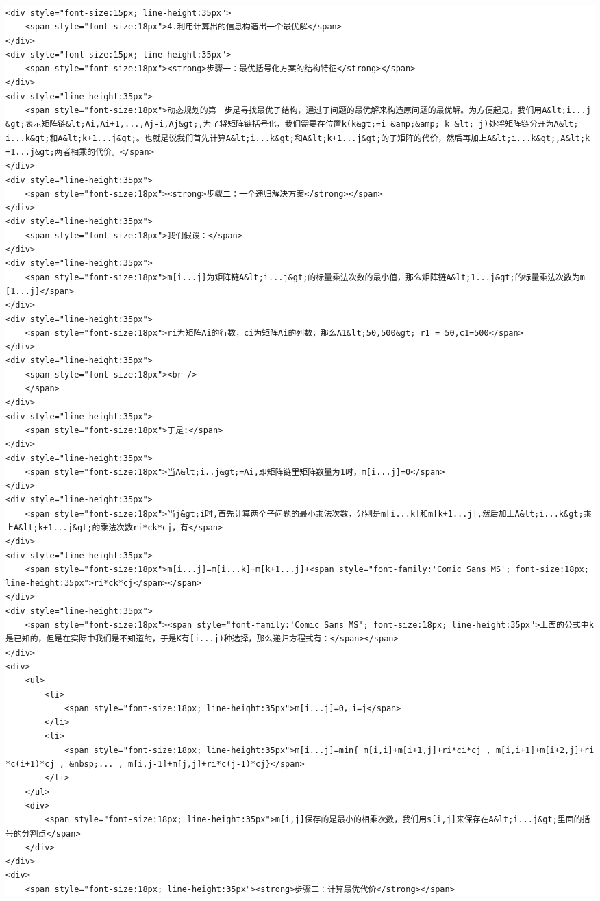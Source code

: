     <div style="font-size:15px; line-height:35px">
        <span style="font-size:18px">4.利用计算出的信息构造出一个最优解</span>
    </div>
    <div style="font-size:15px; line-height:35px">
        <span style="font-size:18px"><strong>步骤一：最优括号化方案的结构特征</strong></span>
    </div>
    <div style="line-height:35px">
        <span style="font-size:18px">动态规划的第一步是寻找最优子结构，通过子问题的最优解来构造原问题的最优解。为方便起见，我们用A&lt;i...j&gt;表示矩阵链&lt;Ai,Ai+1,...,Aj-i,Aj&gt;,为了将矩阵链括号化，我们需要在位置k(k&gt;=i &amp;&amp; k &lt; j)处将矩阵链分开为A&lt;i...k&gt;和A&lt;k+1...j&gt;。也就是说我们首先计算A&lt;i...k&gt;和A&lt;k+1...j&gt;的子矩阵的代价，然后再加上A&lt;i...k&gt;,A&lt;k+1...j&gt;两者相乘的代价。</span>
    </div>
    <div style="line-height:35px">
        <span style="font-size:18px"><strong>步骤二：一个递归解决方案</strong></span>
    </div>
    <div style="line-height:35px">
        <span style="font-size:18px">我们假设：</span>
    </div>
    <div style="line-height:35px">
        <span style="font-size:18px">m[i...j]为矩阵链A&lt;i...j&gt;的标量乘法次数的最小值，那么矩阵链A&lt;1...j&gt;的标量乘法次数为m[1...j]</span>
    </div>
    <div style="line-height:35px">
        <span style="font-size:18px">ri为矩阵Ai的行数，ci为矩阵Ai的列数，那么A1&lt;50,500&gt; r1 = 50,c1=500</span>
    </div>
    <div style="line-height:35px">
        <span style="font-size:18px"><br />
        </span>
    </div>
    <div style="line-height:35px">
        <span style="font-size:18px">于是:</span>
    </div>
    <div style="line-height:35px">
        <span style="font-size:18px">当A&lt;i..j&gt;=Ai,即矩阵链里矩阵数量为1时，m[i...j]=0</span>
    </div>
    <div style="line-height:35px">
        <span style="font-size:18px">当j&gt;i时,首先计算两个子问题的最小乘法次数，分别是m[i...k]和m[k+1...j],然后加上A&lt;i...k&gt;乘上A&lt;k+1...j&gt;的乘法次数ri*ck*cj，有</span>
    </div>
    <div style="line-height:35px">
        <span style="font-size:18px">m[i...j]=m[i...k]+m[k+1...j]+<span style="font-family:'Comic Sans MS'; font-size:18px; line-height:35px">ri*ck*cj</span></span>
    </div>
    <div style="line-height:35px">
        <span style="font-size:18px"><span style="font-family:'Comic Sans MS'; font-size:18px; line-height:35px">上面的公式中k是已知的，但是在实际中我们是不知道的，于是K有[i...j)种选择，那么递归方程式有：</span></span>
    </div>
    <div>
        <ul>
            <li>
                <span style="font-size:18px; line-height:35px">m[i...j]=0，i=j</span>
            </li>
            <li>
                <span style="font-size:18px; line-height:35px">m[i...j]=min{ m[i,i]+m[i+1,j]+ri*ci*cj , m[i,i+1]+m[i+2,j]+ri*c(i+1)*cj , &nbsp;... , m[i,j-1]+m[j,j]+ri*c(j-1)*cj}</span>
            </li>
        </ul>
        <div>
            <span style="font-size:18px; line-height:35px">m[i,j]保存的是最小的相乘次数，我们用s[i,j]来保存在A&lt;i...j&gt;里面的括号的分割点</span>
        </div>
    </div>
    <div>
        <span style="font-size:18px; line-height:35px"><strong>步骤三：计算最优代价</strong></span>